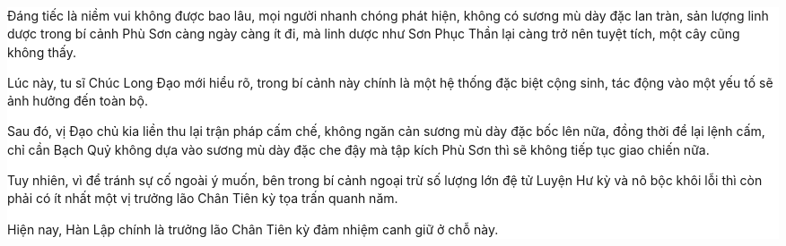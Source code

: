 Đáng tiếc là niềm vui không được bao lâu, mọi người nhanh chóng phát hiện, không có sương mù dày đặc lan tràn, sản lượng linh dược trong bí cảnh Phù Sơn càng ngày càng ít đi, mà linh dược như Sơn Phục Thần lại càng trở nên tuyệt tích, một cây cũng không thấy.

Lúc này, tu sĩ Chúc Long Đạo mới hiểu rõ, trong bí cảnh này chính là một hệ thống đặc biệt cộng sinh, tác động vào một yếu tố sẽ ảnh hưởng đến toàn bộ.

Sau đó, vị Đạo chủ kia liền thu lại trận pháp cấm chế, không ngăn cản sương mù dày đặc bốc lên nữa, đồng thời để lại lệnh cấm, chỉ cần Bạch Quỷ không dựa vào sương mù dày đặc che đậy mà tập kích Phù Sơn thì sẽ không tiếp tục giao chiến nữa.

Tuy nhiên, vì để tránh sự cố ngoài ý muốn, bên trong bí cảnh ngoại trừ số lượng lớn đệ tử Luyện Hư kỳ và nô bộc khôi lỗi thì còn phải có ít nhất một vị trưởng lão Chân Tiên kỳ tọa trấn quanh năm.

Hiện nay, Hàn Lập chính là trưởng lão Chân Tiên kỳ đảm nhiệm canh giữ ở chỗ này.
